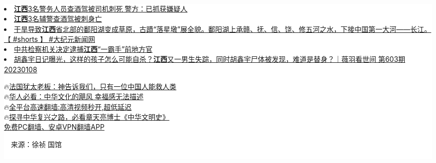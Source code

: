 <li><a href='https://www.bannedbook.org/bnews/ssgc/20230220/1850834.html' target='_blank'><b>江西</b>3名警务人员查酒驾被司机刺死 警方：已抓获嫌疑人</a></li> <li><a href='https://www.bannedbook.org/bnews/comments/20230219/1850744.html' target='_blank'><b>江西</b>3名辅警查酒驾被刺身亡</a></li> <li><a href='https://www.bannedbook.org/bnews/bannedvideo/20230219/1850669.html' target='_blank'>干旱导致<b>江西</b>省北部的鄱阳湖变成草原，古蹟“落星墩”展全貌。鄱阳湖上承赣、抚、信、饶、修五河之水，下接中国第一大河——长江。【 #shorts 】 #大纪元新闻网</a></li> <li><a href='https://www.bannedbook.org/bnews/cnnews/20230210/1846991.html' target='_blank'>中共检察机关决定逮捕<b>江西</b>“一霸手”前地方官</a></li> <li><a href='https://www.bannedbook.org/bnews/sohnews/20230209/1846453.html' target='_blank'>胡鑫宇日记曝光，这样的孩子怎么可能自杀？<b>江西</b>又一男生失踪，同时胡鑫宇尸体被发现，难道是替身？｜薇羽看世间 第603期 20230108</a></li> </ul> <p class="texttj"> 🔥<a href="https://www.bannedbook.org/bnews/ssgc/20230219/1850782.html" target="_blank">法国犹太老板：神告诉我们，只有一位中国人能救人类</a><br/> 🔥<a href="https://www.bannedbook.org/bnews/comments/20220220/1694796.html" target="_blank">华人必看：中华文化的飓风 幸福感无法描述</a><br/> 🔥<a href="https://github.com/bannedbook/fanqiang/wiki/V2ray%E6%9C%BA%E5%9C%BA" target="_blank">全平台高速翻墙:高清视频秒开,超低延迟</a><br/> 🔥<a href="https://www.bannedbook.org/bnews/comments/20220808/1768773.html" target="_blank">探寻中华复兴之路，必看章天亮博士《中华文明史》</a><br/> <a href="https://github.com/bannedbook/fanqiang/wiki/%E7%A6%81%E9%97%BB%E7%BD%91%E5%AE%89%E5%8D%93%E7%BF%BB%E5%A2%99%E6%96%B0%E9%97%BBAPP" target="_blank">免费PC翻墙、安卓VPN翻墙APP</a><br/> </p><p class="src-info">　来源：徐祯 国馆 </p> <a name='sharetosocial'></a> <div style="margin-bottom:5px;padding-bottom:5px;clear:both"> <div id="archive-pix-1" class="banner-ads">  <div id="27602x728x90x621x_ADSLOT1" clicktrack="%%CLICK_URL_ESC%%"></div>   </div> <div id="archive-pix-2" class="banner-ads">  <div id="27556x300x250x621x_ADSLOT1" clicktrack="%%CLICK_URL_ESC%%" style="margin:0 auto;text-align:center"></div>   </div> </div>  <div id="archive-pix-1" class="banner-ads">  <div id="27603x728x90x621x_ADSLOT1" clicktrack="%%CLICK_URL_ESC%%"></div>   </div> </div> 